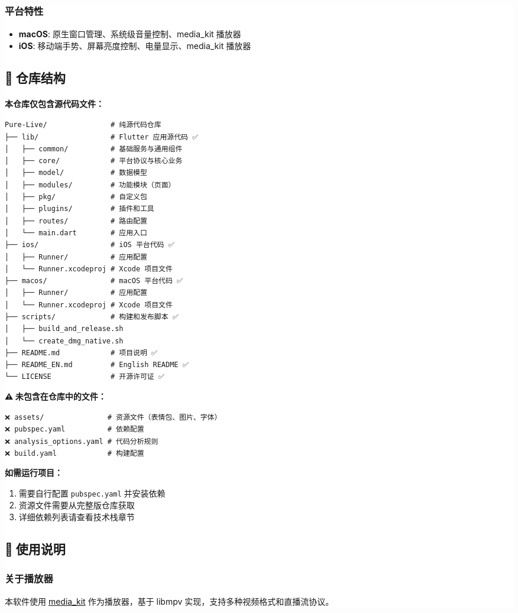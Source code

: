 ### 平台特性
- **macOS**: 原生窗口管理、系统级音量控制、media_kit 播放器
- **iOS**: 移动端手势、屏幕亮度控制、电量显示、media_kit 播放器

## 📂 仓库结构

**本仓库仅包含源代码文件：**

```
Pure-Live/               # 纯源代码仓库
├── lib/                 # Flutter 应用源代码 ✅
│   ├── common/          # 基础服务与通用组件
│   ├── core/            # 平台协议与核心业务
│   ├── model/           # 数据模型
│   ├── modules/         # 功能模块（页面）
│   ├── pkg/             # 自定义包
│   ├── plugins/         # 插件和工具
│   ├── routes/          # 路由配置
│   └── main.dart        # 应用入口
├── ios/                 # iOS 平台代码 ✅
│   ├── Runner/          # 应用配置
│   └── Runner.xcodeproj # Xcode 项目文件
├── macos/               # macOS 平台代码 ✅
│   ├── Runner/          # 应用配置
│   └── Runner.xcodeproj # Xcode 项目文件
├── scripts/             # 构建和发布脚本 ✅
│   ├── build_and_release.sh
│   └── create_dmg_native.sh
├── README.md            # 项目说明 ✅
├── README_EN.md         # English README ✅
└── LICENSE              # 开源许可证 ✅
```

**⚠️ 未包含在仓库中的文件：**
```
❌ assets/               # 资源文件（表情包、图片、字体）
❌ pubspec.yaml          # 依赖配置
❌ analysis_options.yaml # 代码分析规则
❌ build.yaml            # 构建配置
```

**如需运行项目：**
1. 需要自行配置 `pubspec.yaml` 并安装依赖
2. 资源文件需要从完整版仓库获取
3. 详细依赖列表请查看技术栈章节

## 📖 使用说明

### 关于播放器

本软件使用 [media_kit](https://pub.dev/packages/media_kit) 作为播放器，基于 libmpv 实现，支持多种视频格式和直播流协议。
